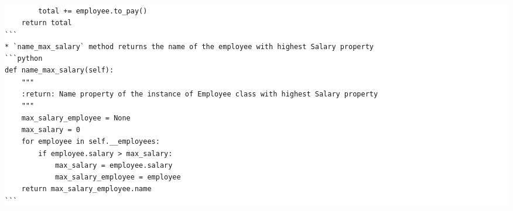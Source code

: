             total += employee.to_pay()
        return total
    ```  
    * `name_max_salary` method returns the name of the employee with highest Salary property  
    ```python
    def name_max_salary(self):
        """
        :return: Name property of the instance of Employee class with highest Salary property
        """
        max_salary_employee = None
        max_salary = 0
        for employee in self.__employees:
            if employee.salary > max_salary:
                max_salary = employee.salary
                max_salary_employee = employee
        return max_salary_employee.name
    ```